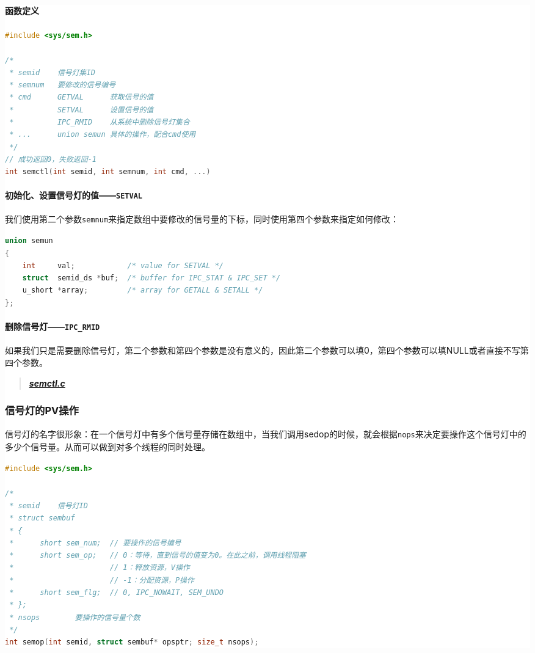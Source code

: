 #### 函数定义

```c
#include <sys/sem.h>

/*
 * semid	信号灯集ID
 * semnum	要修改的信号编号
 * cmd		GETVAL		获取信号的值
 *			SETVAL		设置信号的值
 *			IPC_RMID	从系统中删除信号灯集合
 * ...		union semun 具体的操作，配合cmd使用
 */
// 成功返回0，失败返回-1
int semctl(int semid, int semnum, int cmd, ...)
```

#### 初始化、设置信号灯的值——`SETVAL`

我们使用第二个参数`semnum`来指定数组中要修改的信号量的下标，同时使用第四个参数来指定如何修改：

```c
union semun 
{
	int     val;            /* value for SETVAL */
	struct  semid_ds *buf;  /* buffer for IPC_STAT & IPC_SET */
	u_short *array;         /* array for GETALL & SETALL */
};
```

#### 删除信号灯——`IPC_RMID`

如果我们只是需要删除信号灯，第二个参数和第四个参数是没有意义的，因此第二个参数可以填0，第四个参数可以填NULL或者直接不写第四个参数。

> [***semctl.c***](./code/IPC/sem/semctl.c)

### 信号灯的PV操作

信号灯的名字很形象：在一个信号灯中有多个信号量存储在数组中，当我们调用sedop的时候，就会根据`nops`来决定要操作这个信号灯中的多少个信号量。从而可以做到对多个线程的同时处理。

```c
#include <sys/sem.h>

/*
 * semid	信号灯ID
 * struct sembuf
 * {
 *		short sem_num;	// 要操作的信号编号
 *		short sem_op;	// 0：等待，直到信号的值变为0。在此之前，调用线程阻塞
 *						// 1：释放资源，V操作
 *						// -1：分配资源，P操作
 *		short sem_flg;	// 0, IPC_NOWAIT, SEM_UNDO
 * };
 * nsops		要操作的信号量个数
 */
int semop(int semid, struct sembuf* opsptr; size_t nsops);
```
